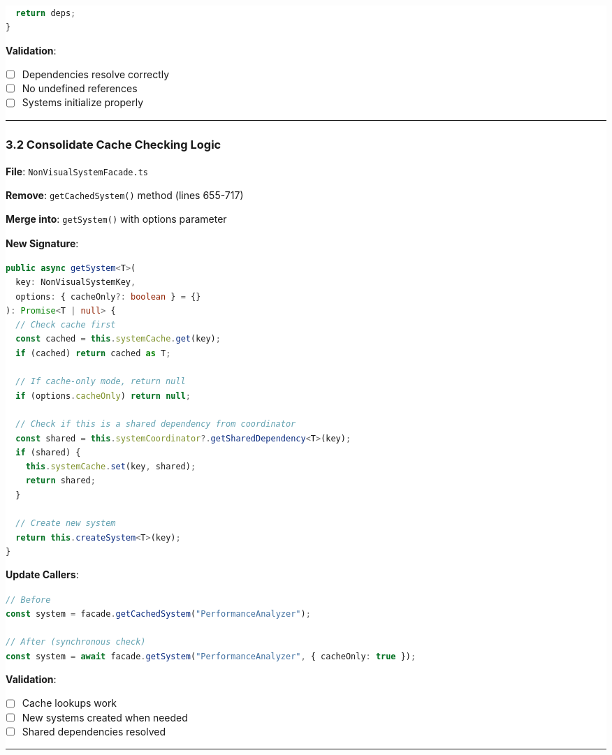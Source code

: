 ```typescript
  return deps;
}
```

**Validation**:
- [ ] Dependencies resolve correctly
- [ ] No undefined references
- [ ] Systems initialize properly

---

### 3.2 Consolidate Cache Checking Logic

**File**: `NonVisualSystemFacade.ts`

**Remove**: `getCachedSystem()` method (lines 655-717)

**Merge into**: `getSystem()` with options parameter

**New Signature**:
```typescript
public async getSystem<T>(
  key: NonVisualSystemKey,
  options: { cacheOnly?: boolean } = {}
): Promise<T | null> {
  // Check cache first
  const cached = this.systemCache.get(key);
  if (cached) return cached as T;

  // If cache-only mode, return null
  if (options.cacheOnly) return null;

  // Check if this is a shared dependency from coordinator
  const shared = this.systemCoordinator?.getSharedDependency<T>(key);
  if (shared) {
    this.systemCache.set(key, shared);
    return shared;
  }

  // Create new system
  return this.createSystem<T>(key);
}
```

**Update Callers**:
```typescript
// Before
const system = facade.getCachedSystem("PerformanceAnalyzer");

// After (synchronous check)
const system = await facade.getSystem("PerformanceAnalyzer", { cacheOnly: true });
```

**Validation**:
- [ ] Cache lookups work
- [ ] New systems created when needed
- [ ] Shared dependencies resolved

---